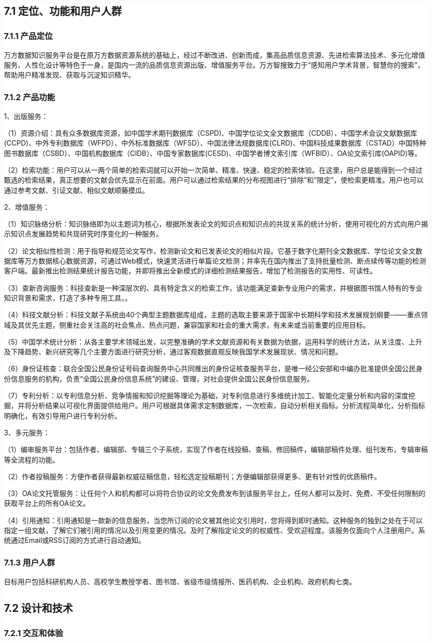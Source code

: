 ## 7.1 定位、功能和用户人群

### 7.1.1 产品定位

​	万方数据知识服务平台是在原万方数据资源系统的基础上，经过不断改进、创新而成，集高品质信息资源、先进检索算法技术、多元化增值服务、人性化设计等特色于一身，是国内一流的品质信息资源出版、增值服务平台。万方智搜致力于“感知用户学术背景，智慧你的搜索”，帮助用户精准发现、获取与沉淀知识精华。

### 7.1.2 产品功能

1、出版服务：

（1）资源介绍：具有众多数据库资源，如中国学术期刊数据库（CSPD)、中国学位论文全文数据库（CDDB）、中国学术会议文献数据库(CCPD)、中外专利数据库（WFPD）、中外标准数据库（WFSD）、中国法律法规数据库(CLRD)、中国科技成果数据库（CSTAD）中国特种图书数据库（CSBD）、中国机构数据库（CIDB）、中国专家数据库(CESD)、中国学者博文索引库（WFBID）、OA论文索引库(OAPID)等。

（2）检索功能：用户可以从一两个简单的检索词就可以开始一次简单、精准、快速、稳定的检索体验。在这里，用户总是能得到一个经过甄选的检索结果，真正想要的文献会优先显示在前面。用户可以通过检索结果的分布视图进行“排除”和“限定”，使检索更精准。用户也可以通过参考文献、引证文献、相似文献顺藤摸瓜。

2、增值服务：

（1）知识脉络分析：知识脉络即为以主题词为核心，根据所发表论文的知识点和知识点的共现关系的统计分析，使用可视化的方式向用户揭示知识点发展趋势和共现研究时序变化的一种服务。

（2）论文相似性检测：用于指导和规范论文写作，检测新论文和已发表论文的相似片段。它基于数字化期刊全文数据库、学位论文全文数据库等万方数据核心数据资源，可通过Web模式，快速灵活进行单篇论文检测；并率先在国内推出了支持批量检测、断点续传等功能的检测客户端。最新推出检测结果统计报告功能，并即将推出全新模式的详细检测结果报告，增加了检测报告的实用性、可读性。

（3）查新咨询服务：科技查新是一种深层次的、具有特定含义的检索工作，该功能满足查新专业用户的需求，并根据图书馆人特有的专业知识背景和需求，打造了多种专用工具。。

（4）科技文献分析：科技文献子系统由40个典型主题数据库组成，主题的选取主要来源于国家中长期科学和技术发展规划纲要-——重点领域及其优先主题，侧重社会关注高的社会焦点、热点问题，兼容国家和社会的重大需求，有未来或当前重要的应用目标。

（5）中国学术统计分析：从各主要学术领域出发，以完整准确的学术文献资源和有关数据为依据，运用科学的统计方法，从关注度、上升及下降趋势、新兴研究等几个主要方面进行研究分析，通过客观数据直观反映我国学术发展现状、情况和问题。

（6）身份证核查：联合全国公民身份证号码查询服务中心共同推出的身份证核查服务平台，是唯一经公安部和中编办批准提供全国公民身份信息服务的机构，负责“全国公民身份信息系统”的建设、管理，对社会提供全国公民身份信息服务。

（7）专利分析：以专利信息分析、竞争情报和知识挖掘等理论为基础，对专利信息进行多维统计加工、智能化定量分析和内容的深度挖掘，并将分析结果以可视化界面提供给用户。用户可根据具体需求定制数据库，一次检索，自动分析相关指标。分析流程简单化，分析指标明确化，有效引导用户进行专利分析。

3、多元服务：

（1）编审服务平台：包括作者、编辑部、专辑三个子系统，实现了作者在线投稿、查稿、修回稿件，编辑部稿件处理、组刊发布，专辑审稿等全流程的功能。

（2）作者投稿服务：方便作者获得最新权威征稿信息，轻松选定投稿期刊；方便编辑部获得更多、更有针对性的优质稿件。

（3）OA论文托管服务：让任何个人和机构都可以将符合协议的论文免费发布到该服务平台上，任何人都可以及时、免费、不受任何限制的获取平台上的所有OA论文。

（4）引用通知：引用通知是一款新的信息服务，当您所订阅的论文被其他论文引用时，您将得到即时通知。这种服务的独到之处在于可以指定一组文献，了解它们被引用的情况以及引用变更的情况。及时了解指定论文的的权威性、受欢迎程度。该服务仅面向个人注册用户。系统通过Email或RSS订阅的方式进行自动通知。

### 7.1.3 用户人群

目标用户包括科研机构人员、高校学生教授学者、图书馆、省级市级情报所、医药机构、企业机构、政府机构七类。

## 7.2 设计和技术

### 7.2.1 交互和体验
